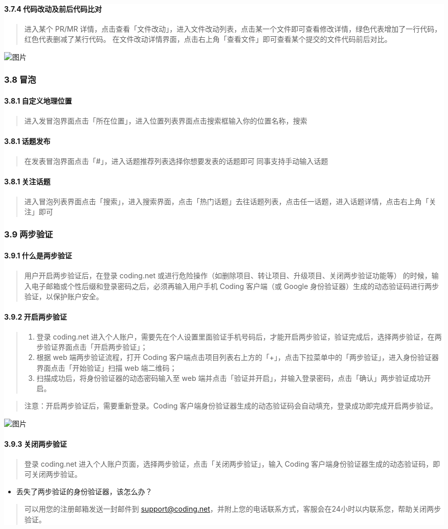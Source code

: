#### 3.7.4 代码改动及前后代码比对

> 进入某个  PR/MR 详情，点击查看「文件改动」，进入文件改动列表，点击某一个文件即可查看修改详情，绿色代表增加了一行代码，红色代表删减了某行代码。
> 在文件改动详情界面，点击右上角「查看文件」即可查看某个提交的文件代码前后对比。

 ![图片](https://dn-coding-net-production-pp.qbox.me/3a68c32d-cbb2-4f7a-ab0b-ef15317b44b8.png) 


### 3.8 冒泡 

#### 3.8.1 自定义地理位置

> 进入发冒泡界面点击「所在位置」，进入位置列表界面点击搜索框输入你的位置名称，搜索

#### 3.8.1 话题发布

> 在发表冒泡界面点击「#」，进入话题推荐列表选择你想要发表的话题即可
> 同事支持手动输入话题

#### 3.8.1 关注话题

> 进入冒泡列表界面点击「搜索」，进入搜索界面，点击「热门话题」去往话题列表，点击任一话题，进入话题详情，点击右上角「关注」即可

### 3.9 两步验证 

#### 3.9.1 什么是两步验证

> 用户开启两步验证后，在登录 coding.net 或进行危险操作（如删除项目、转让项目、升级项目、关闭两步验证功能等） 的时候，输入电子邮箱或个性后缀和登录密码之后，必须再输入用户手机 Coding 客户端（或 Google 身份验证器）生成的动态验证码进行两步验证，以保护账户安全。

#### 3.9.2 开启两步验证

> 1. 登录 coding.net 进入个人账户，需要先在个人设置里面验证手机号码后，才能开启两步验证，验证完成后，选择两步验证，在两步验证界面点击「开启两步验证」；
> 2. 根据 web 端两步验证流程，打开 Coding 客户端点击项目列表右上方的「+」，点击下拉菜单中的「两步验证」，进入身份验证器界面点击「开始验证」扫描 web 端二维码；
> 3. 扫描成功后，将身份验证器的动态密码输入至 web 端并点击「验证并开启」，并输入登录密码，点击「确认」两步验证成功开启。

> 注意：开启两步验证后，需要重新登录。Coding 客户端身份验证器生成的动态验证码会自动填充，登录成功即完成开启两步验证。

 ![图片](https://dn-coding-net-production-pp.qbox.me/d4459546-10b6-4d63-a5ef-de4963bd14ad.png)

#### 3.9.3 关闭两步验证
  
>登录 coding.net 进入个人账户页面，选择两步验证，点击「关闭两步验证」，输入 Coding 客户端身份验证器生成的动态验证码，即可关闭两步验证。

  -   丢失了两步验证的身份验证器，该怎么办？
>可以用您的注册邮箱发送一封邮件到 support@coding.net，并附上您的电话联系方式，客服会在24小时以内联系您，帮助关闭两步验证。